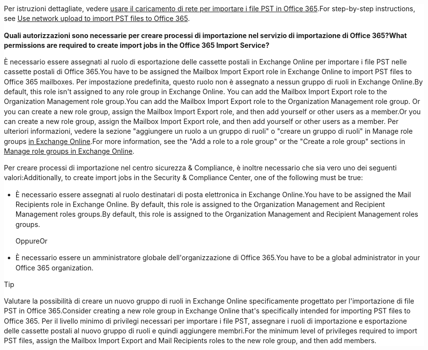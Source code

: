 <span data-ttu-id="d45f5-108">Per istruzioni dettagliate, vedere [usare il caricamento di rete per importare i file PST in Office 365](use-network-upload-to-import-pst-files.md).</span><span class="sxs-lookup"><span data-stu-id="d45f5-108">For step-by-step instructions, see [Use network upload to import PST files to Office 365](use-network-upload-to-import-pst-files.md).</span></span>
  
 <span data-ttu-id="d45f5-109">**Quali autorizzazioni sono necessarie per creare processi di importazione nel servizio di importazione di Office 365?**</span><span class="sxs-lookup"><span data-stu-id="d45f5-109">**What permissions are required to create import jobs in the Office 365 Import Service?**</span></span>
  
<span data-ttu-id="d45f5-110">È necessario essere assegnati al ruolo di esportazione delle cassette postali in Exchange Online per importare i file PST nelle cassette postali di Office 365.</span><span class="sxs-lookup"><span data-stu-id="d45f5-110">You have to be assigned the Mailbox Import Export role in Exchange Online to import PST files to Office 365 mailboxes.</span></span> <span data-ttu-id="d45f5-111">Per impostazione predefinita, questo ruolo non è assegnato a nessun gruppo di ruoli in Exchange Online.</span><span class="sxs-lookup"><span data-stu-id="d45f5-111">By default, this role isn't assigned to any role group in Exchange Online.</span></span> <span data-ttu-id="d45f5-112">You can add the Mailbox Import Export role to the Organization Management role group.</span><span class="sxs-lookup"><span data-stu-id="d45f5-112">You can add the Mailbox Import Export role to the Organization Management role group.</span></span> <span data-ttu-id="d45f5-113">Or you can create a new role group, assign the Mailbox Import Export role, and then add yourself or other users as a member.</span><span class="sxs-lookup"><span data-stu-id="d45f5-113">Or you can create a new role group, assign the Mailbox Import Export role, and then add yourself or other users as a member.</span></span> <span data-ttu-id="d45f5-114">Per ulteriori informazioni, vedere la sezione "aggiungere un ruolo a un gruppo di ruoli" o "creare un gruppo di ruoli" in Manage role groups [in Exchange Online](https://go.microsoft.com/fwlink/p/?LinkId=730688).</span><span class="sxs-lookup"><span data-stu-id="d45f5-114">For more information, see the "Add a role to a role group" or the "Create a role group" sections in [Manage role groups in Exchange Online](https://go.microsoft.com/fwlink/p/?LinkId=730688).</span></span>
  
<span data-ttu-id="d45f5-115">Per creare processi di importazione nel centro sicurezza & Compliance, è inoltre necessario che sia vero uno dei seguenti valori:</span><span class="sxs-lookup"><span data-stu-id="d45f5-115">Additionally, to create import jobs in the Security & Compliance Center, one of the following must be true:</span></span>
  
- <span data-ttu-id="d45f5-116">È necessario essere assegnati al ruolo destinatari di posta elettronica in Exchange Online.</span><span class="sxs-lookup"><span data-stu-id="d45f5-116">You have to be assigned the Mail Recipients role in Exchange Online.</span></span> <span data-ttu-id="d45f5-117">By default, this role is assigned to the Organization Management and Recipient Management roles groups.</span><span class="sxs-lookup"><span data-stu-id="d45f5-117">By default, this role is assigned to the Organization Management and Recipient Management roles groups.</span></span>
    
    <span data-ttu-id="d45f5-118">Oppure</span><span class="sxs-lookup"><span data-stu-id="d45f5-118">Or</span></span>
    
- <span data-ttu-id="d45f5-119">È necessario essere un amministratore globale dell'organizzazione di Office 365.</span><span class="sxs-lookup"><span data-stu-id="d45f5-119">You have to be a global administrator in your Office 365 organization.</span></span>
    
> [!TIP]
> <span data-ttu-id="d45f5-120">Valutare la possibilità di creare un nuovo gruppo di ruoli in Exchange Online specificamente progettato per l'importazione di file PST in Office 365.</span><span class="sxs-lookup"><span data-stu-id="d45f5-120">Consider creating a new role group in Exchange Online that's specifically intended for importing PST files to Office 365.</span></span> <span data-ttu-id="d45f5-121">Per il livello minimo di privilegi necessari per importare i file PST, assegnare i ruoli di importazione e esportazione delle cassette postali al nuovo gruppo di ruoli e quindi aggiungere membri.</span><span class="sxs-lookup"><span data-stu-id="d45f5-121">For the minimum level of privileges required to import PST files, assign the Mailbox Import Export and Mail Recipients roles to the new role group, and then add members.</span></span> 
  